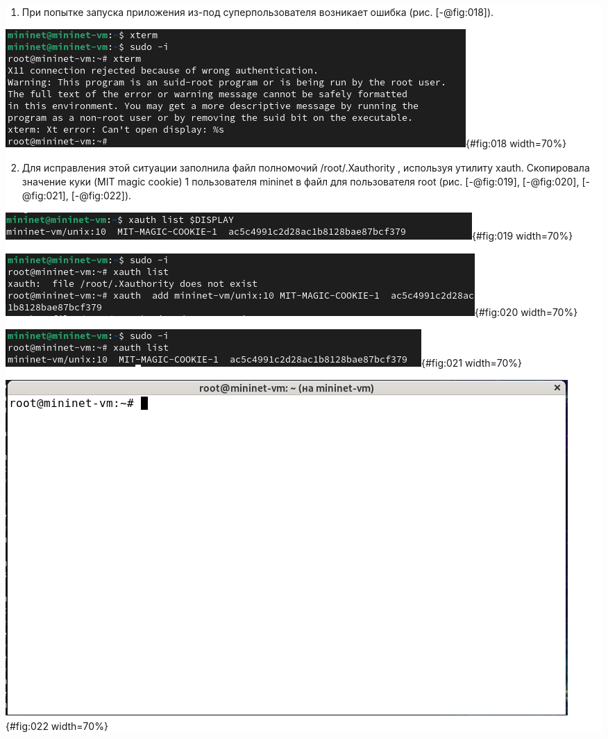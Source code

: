 1. При попытке запуска приложения из-под суперпользователя возникает ошибка (рис. [-@fig:018]).

![Попытка запуска приложения из-под суперпользователя. Ошибка](image/17.png){#fig:018 width=70%}

2. Для исправления этой ситуации заполнила файл полномочий /root/.Xauthority , используя утилиту xauth. Скопировала значение куки (MIT magic cookie) 1 пользователя mininet в файл
для пользователя root (рис. [-@fig:019], [-@fig:020], [-@fig:021], [-@fig:022]).

![Значение куки (MIT magic cookie) 1 пользователя mininet](image/18.png){#fig:019 width=70%}

![Заполнение файла полномочий скопированным значением куки](image/19.png){#fig:020 width=70%}

![Значение куки (MIT magic cookie) пользователя root](image/20.png){#fig:021 width=70%}

![Запуск приложения из-под суперпользователя](image/21.png){#fig:022 width=70%}

